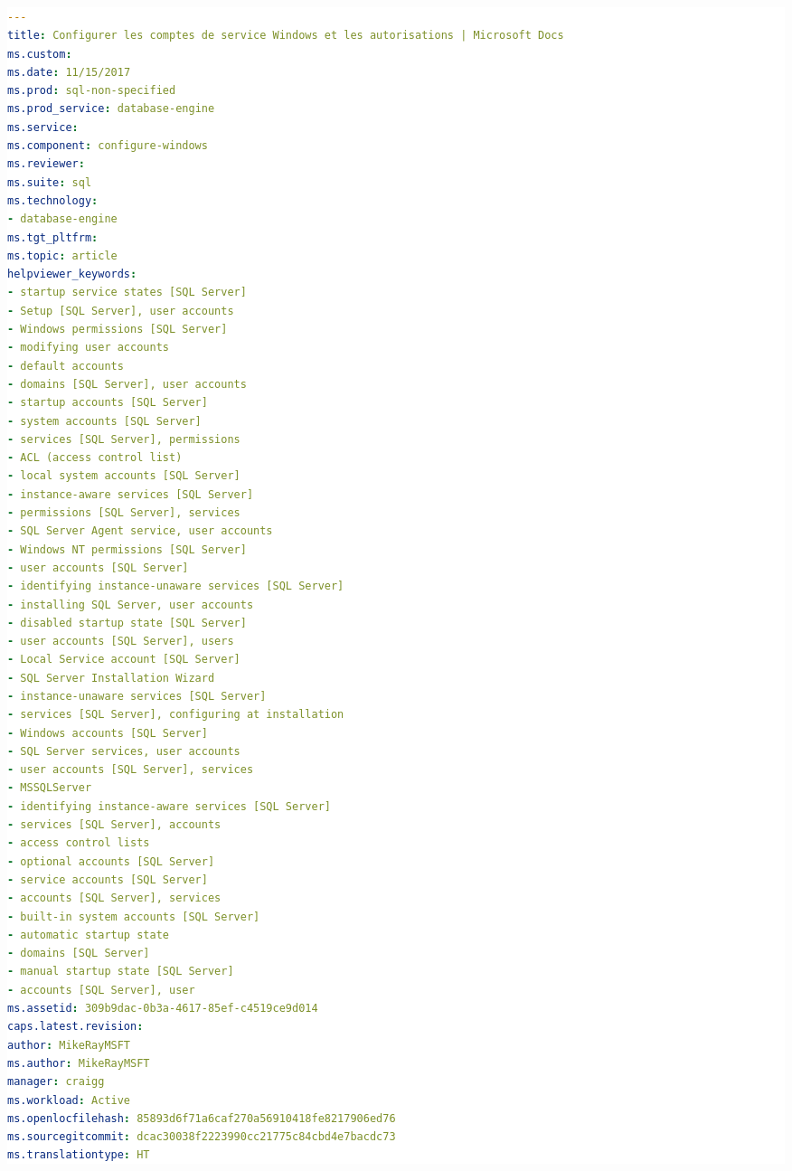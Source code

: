 ```yaml
---
title: Configurer les comptes de service Windows et les autorisations | Microsoft Docs
ms.custom: 
ms.date: 11/15/2017
ms.prod: sql-non-specified
ms.prod_service: database-engine
ms.service: 
ms.component: configure-windows
ms.reviewer: 
ms.suite: sql
ms.technology:
- database-engine
ms.tgt_pltfrm: 
ms.topic: article
helpviewer_keywords:
- startup service states [SQL Server]
- Setup [SQL Server], user accounts
- Windows permissions [SQL Server]
- modifying user accounts
- default accounts
- domains [SQL Server], user accounts
- startup accounts [SQL Server]
- system accounts [SQL Server]
- services [SQL Server], permissions
- ACL (access control list)
- local system accounts [SQL Server]
- instance-aware services [SQL Server]
- permissions [SQL Server], services
- SQL Server Agent service, user accounts
- Windows NT permissions [SQL Server]
- user accounts [SQL Server]
- identifying instance-unaware services [SQL Server]
- installing SQL Server, user accounts
- disabled startup state [SQL Server]
- user accounts [SQL Server], users
- Local Service account [SQL Server]
- SQL Server Installation Wizard
- instance-unaware services [SQL Server]
- services [SQL Server], configuring at installation
- Windows accounts [SQL Server]
- SQL Server services, user accounts
- user accounts [SQL Server], services
- MSSQLServer
- identifying instance-aware services [SQL Server]
- services [SQL Server], accounts
- access control lists
- optional accounts [SQL Server]
- service accounts [SQL Server]
- accounts [SQL Server], services
- built-in system accounts [SQL Server]
- automatic startup state
- domains [SQL Server]
- manual startup state [SQL Server]
- accounts [SQL Server], user
ms.assetid: 309b9dac-0b3a-4617-85ef-c4519ce9d014
caps.latest.revision: 
author: MikeRayMSFT
ms.author: MikeRayMSFT
manager: craigg
ms.workload: Active
ms.openlocfilehash: 85893d6f71a6caf270a56910418fe8217906ed76
ms.sourcegitcommit: dcac30038f2223990cc21775c84cbd4e7bacdc73
ms.translationtype: HT
```